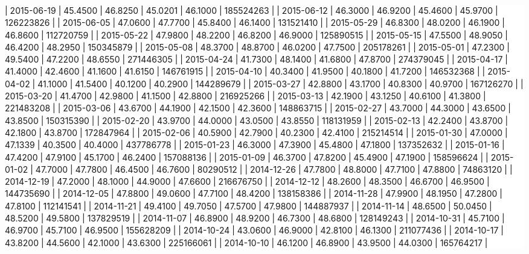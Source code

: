 | 2015-06-19 | 45.4500 | 46.8250 | 45.0201 | 46.1000 | 185524263 |
| 2015-06-12 | 46.3000 | 46.9200 | 45.4600 | 45.9700 | 126223826 |
| 2015-06-05 | 47.0600 | 47.7700 | 45.8400 | 46.1400 | 131521410 |
| 2015-05-29 | 46.8300 | 48.0200 | 46.1900 | 46.8600 | 112720759 |
| 2015-05-22 | 47.9800 | 48.2200 | 46.8200 | 46.9000 | 125890515 |
| 2015-05-15 | 47.5500 | 48.9050 | 46.4200 | 48.2950 | 150345879 |
| 2015-05-08 | 48.3700 | 48.8700 | 46.0200 | 47.7500 | 205178261 |
| 2015-05-01 | 47.2300 | 49.5400 | 47.2200 | 48.6550 | 271446305 |
| 2015-04-24 | 41.7300 | 48.1400 | 41.6800 | 47.8700 | 274379045 |
| 2015-04-17 | 41.4000 | 42.4600 | 41.1600 | 41.6150 | 146761915 |
| 2015-04-10 | 40.3400 | 41.9500 | 40.1800 | 41.7200 | 146532368 |
| 2015-04-02 | 41.1000 | 41.5400 | 40.1200 | 40.2900 | 144289679 |
| 2015-03-27 | 42.8800 | 43.1700 | 40.8300 | 40.9700 | 167126270 |
| 2015-03-20 | 41.4700 | 42.9800 | 41.1500 | 42.8800 | 216925266 |
| 2015-03-13 | 42.1900 | 43.1250 | 40.6100 | 41.3800 | 221483208 |
| 2015-03-06 | 43.6700 | 44.1900 | 42.1500 | 42.3600 | 148863715 |
| 2015-02-27 | 43.7000 | 44.3000 | 43.6500 | 43.8500 | 150315390 |
| 2015-02-20 | 43.9700 | 44.0000 | 43.0500 | 43.8550 | 118131959 |
| 2015-02-13 | 42.2400 | 43.8700 | 42.1800 | 43.8700 | 172847964 |
| 2015-02-06 | 40.5900 | 42.7900 | 40.2300 | 42.4100 | 215214514 |
| 2015-01-30 | 47.0000 | 47.1339 | 40.3500 | 40.4000 | 437786778 |
| 2015-01-23 | 46.3000 | 47.3900 | 45.4800 | 47.1800 | 137352632 |
| 2015-01-16 | 47.4200 | 47.9100 | 45.1700 | 46.2400 | 157088136 |
| 2015-01-09 | 46.3700 | 47.8200 | 45.4900 | 47.1900 | 158596624 |
| 2015-01-02 | 47.7000 | 47.7800 | 46.4500 | 46.7600 | 80290512 |
| 2014-12-26 | 47.7800 | 48.8000 | 47.7100 | 47.8800 | 74863120 |
| 2014-12-19 | 47.2000 | 48.1000 | 44.9000 | 47.6600 | 216676750 |
| 2014-12-12 | 48.2600 | 48.3500 | 46.6700 | 46.9500 | 144735690 |
| 2014-12-05 | 47.8800 | 49.0600 | 47.7100 | 48.4200 | 138158386 |
| 2014-11-28 | 47.9900 | 48.1950 | 47.2800 | 47.8100 | 112141541 |
| 2014-11-21 | 49.4100 | 49.7050 | 47.5700 | 47.9800 | 144887937 |
| 2014-11-14 | 48.6500 | 50.0450 | 48.5200 | 49.5800 | 137829519 |
| 2014-11-07 | 46.8900 | 48.9200 | 46.7300 | 48.6800 | 128149243 |
| 2014-10-31 | 45.7100 | 46.9700 | 45.7100 | 46.9500 | 155628209 |
| 2014-10-24 | 43.0600 | 46.9000 | 42.8100 | 46.1300 | 211077436 |
| 2014-10-17 | 43.8200 | 44.5600 | 42.1000 | 43.6300 | 225166061 |
| 2014-10-10 | 46.1200 | 46.8900 | 43.9500 | 44.0300 | 165764217 |